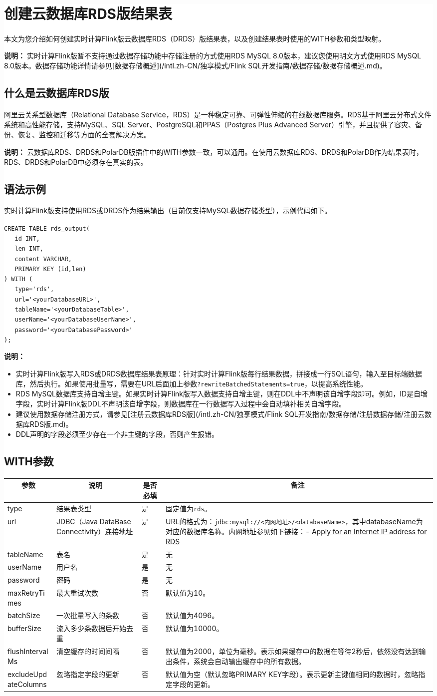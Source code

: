 # 创建云数据库RDS版结果表

本文为您介绍如何创建实时计算Flink版云数据库RDS（DRDS）版结果表，以及创建结果表时使用的WITH参数和类型映射。

**说明：** 实时计算Flink版暂不支持通过数据存储功能中存储注册的方式使用RDS MySQL 8.0版本，建议您使用明文方式使用RDS MySQL 8.0版本。数据存储功能详情请参见[数据存储概述](/intl.zh-CN/独享模式/Flink SQL开发指南/数据存储/数据存储概述.md)。

## 什么是云数据库RDS版

阿里云关系型数据库（Relational Database Service，RDS）是一种稳定可靠、可弹性伸缩的在线数据库服务。RDS基于阿里云分布式文件系统和高性能存储，支持MySQL、SQL Server、PostgreSQL和PPAS（Postgres Plus Advanced Server）引擎，并且提供了容灾、备份、恢复、监控和迁移等方面的全套解决方案。

**说明：** 云数据库RDS、DRDS和PolarDB版插件中的WITH参数一致，可以通用。在使用云数据库RDS、DRDS和PolarDB作为结果表时，RDS、DRDS和PolarDB中必须存在真实的表。

## 语法示例

实时计算Flink版支持使用RDS或DRDS作为结果输出（目前仅支持MySQL数据存储类型），示例代码如下。

```
CREATE TABLE rds_output(
   id INT,
   len INT,
   content VARCHAR,
   PRIMARY KEY (id,len)
) WITH (
   type='rds',
   url='<yourDatabaseURL>',
   tableName='<yourDatabaseTable>',
   userName='<yourDatabaseUserName>',
   password='<yourDatabasePassword>'
);        
```

**说明：**

-   实时计算Flink版写入RDS或DRDS数据库结果表原理：针对实时计算Flink版每行结果数据，拼接成一行SQL语句，输入至目标端数据库，然后执行。如果使用批量写，需要在URL后面加上参数`?rewriteBatchedStatements=true`，以提高系统性能。
-   RDS MySQL数据库支持自增主键。如果实时计算Flink版写入数据支持自增主键，则在DDL中不声明该自增字段即可。例如，ID是自增字段，实时计算Flink版DDL不声明该自增字段，则数据库在一行数据写入过程中会自动填补相关自增字段。
-   建议使用数据存储注册方式，请参见[注册云数据库RDS版](/intl.zh-CN/独享模式/Flink SQL开发指南/数据存储/注册数据存储/注册云数据库RDS版.md)。
-   DDL声明的字段必须至少存在一个非主键的字段，否则产生报错。

## WITH参数

|参数|说明|是否必填|备注|
|--|--|----|--|
|type|结果表类型|是|固定值为`rds`。|
|url|JDBC（Java DataBase Connectivity）连接地址|是|URL的格式为：`jdbc:mysql://<内网地址>/<databaseName>`，其中databaseName为对应的数据库名称。内网地址参见如下链接：-   [Apply for an Internet IP address for RDS](https://www.alibabacloud.com/help/doc-detail/26128.htm) |
|tableName|表名|是|无|
|userName|用户名|是|无|
|password|密码|是|无|
|maxRetryTimes|最大重试次数|否|默认值为10。|
|batchSize|一次批量写入的条数|否|默认值为4096。|
|bufferSize|流入多少条数据后开始去重|否|默认值为10000。|
|flushIntervalMs|清空缓存的时间间隔|否|默认值为2000，单位为毫秒。表示如果缓存中的数据在等待2秒后，依然没有达到输出条件，系统会自动输出缓存中的所有数据。|
|excludeUpdateColumns|忽略指定字段的更新|否|默认值为空（默认忽略PRIMARY KEY字段）。表示更新主键值相同的数据时，忽略指定字段的更新。|